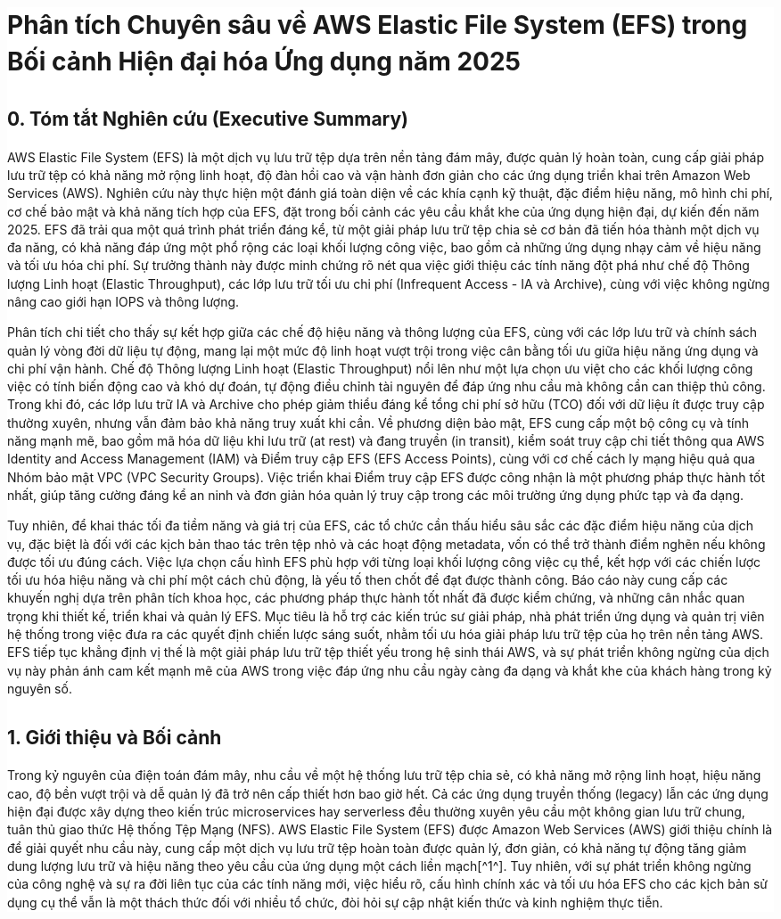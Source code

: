 # **Phân tích Chuyên sâu về AWS Elastic File System (EFS) trong Bối cảnh Hiện đại hóa Ứng dụng năm 2025**

## **0\. Tóm tắt Nghiên cứu (Executive Summary)**

AWS Elastic File System (EFS) là một dịch vụ lưu trữ tệp dựa trên nền tảng đám mây, được quản lý hoàn toàn, cung cấp giải pháp lưu trữ tệp có khả năng mở rộng linh hoạt, độ đàn hồi cao và vận hành đơn giản cho các ứng dụng triển khai trên Amazon Web Services (AWS). Nghiên cứu này thực hiện một đánh giá toàn diện về các khía cạnh kỹ thuật, đặc điểm hiệu năng, mô hình chi phí, cơ chế bảo mật và khả năng tích hợp của EFS, đặt trong bối cảnh các yêu cầu khắt khe của ứng dụng hiện đại, dự kiến đến năm 2025. EFS đã trải qua một quá trình phát triển đáng kể, từ một giải pháp lưu trữ tệp chia sẻ cơ bản đã tiến hóa thành một dịch vụ đa năng, có khả năng đáp ứng một phổ rộng các loại khối lượng công việc, bao gồm cả những ứng dụng nhạy cảm về hiệu năng và tối ưu hóa chi phí. Sự trưởng thành này được minh chứng rõ nét qua việc giới thiệu các tính năng đột phá như chế độ Thông lượng Linh hoạt (Elastic Throughput), các lớp lưu trữ tối ưu chi phí (Infrequent Access - IA và Archive), cùng với việc không ngừng nâng cao giới hạn IOPS và thông lượng.

Phân tích chi tiết cho thấy sự kết hợp giữa các chế độ hiệu năng và thông lượng của EFS, cùng với các lớp lưu trữ và chính sách quản lý vòng đời dữ liệu tự động, mang lại một mức độ linh hoạt vượt trội trong việc cân bằng tối ưu giữa hiệu năng ứng dụng và chi phí vận hành. Chế độ Thông lượng Linh hoạt (Elastic Throughput) nổi lên như một lựa chọn ưu việt cho các khối lượng công việc có tính biến động cao và khó dự đoán, tự động điều chỉnh tài nguyên để đáp ứng nhu cầu mà không cần can thiệp thủ công. Trong khi đó, các lớp lưu trữ IA và Archive cho phép giảm thiểu đáng kể tổng chi phí sở hữu (TCO) đối với dữ liệu ít được truy cập thường xuyên, nhưng vẫn đảm bảo khả năng truy xuất khi cần. Về phương diện bảo mật, EFS cung cấp một bộ công cụ và tính năng mạnh mẽ, bao gồm mã hóa dữ liệu khi lưu trữ (at rest) và đang truyền (in transit), kiểm soát truy cập chi tiết thông qua AWS Identity and Access Management (IAM) và Điểm truy cập EFS (EFS Access Points), cùng với cơ chế cách ly mạng hiệu quả qua Nhóm bảo mật VPC (VPC Security Groups). Việc triển khai Điểm truy cập EFS được công nhận là một phương pháp thực hành tốt nhất, giúp tăng cường đáng kể an ninh và đơn giản hóa quản lý truy cập trong các môi trường ứng dụng phức tạp và đa dạng.

Tuy nhiên, để khai thác tối đa tiềm năng và giá trị của EFS, các tổ chức cần thấu hiểu sâu sắc các đặc điểm hiệu năng của dịch vụ, đặc biệt là đối với các kịch bản thao tác trên tệp nhỏ và các hoạt động metadata, vốn có thể trở thành điểm nghẽn nếu không được tối ưu đúng cách. Việc lựa chọn cấu hình EFS phù hợp với từng loại khối lượng công việc cụ thể, kết hợp với các chiến lược tối ưu hóa hiệu năng và chi phí một cách chủ động, là yếu tố then chốt để đạt được thành công. Báo cáo này cung cấp các khuyến nghị dựa trên phân tích khoa học, các phương pháp thực hành tốt nhất đã được kiểm chứng, và những cân nhắc quan trọng khi thiết kế, triển khai và quản lý EFS. Mục tiêu là hỗ trợ các kiến trúc sư giải pháp, nhà phát triển ứng dụng và quản trị viên hệ thống trong việc đưa ra các quyết định chiến lược sáng suốt, nhằm tối ưu hóa giải pháp lưu trữ tệp của họ trên nền tảng AWS. EFS tiếp tục khẳng định vị thế là một giải pháp lưu trữ tệp thiết yếu trong hệ sinh thái AWS, và sự phát triển không ngừng của dịch vụ này phản ánh cam kết mạnh mẽ của AWS trong việc đáp ứng nhu cầu ngày càng đa dạng và khắt khe của khách hàng trong kỷ nguyên số.

## **1\. Giới thiệu và Bối cảnh**

Trong kỷ nguyên của điện toán đám mây, nhu cầu về một hệ thống lưu trữ tệp chia sẻ, có khả năng mở rộng linh hoạt, hiệu năng cao, độ bền vượt trội và dễ quản lý đã trở nên cấp thiết hơn bao giờ hết. Cả các ứng dụng truyền thống (legacy) lẫn các ứng dụng hiện đại được xây dựng theo kiến trúc microservices hay serverless đều thường xuyên yêu cầu một không gian lưu trữ chung, tuân thủ giao thức Hệ thống Tệp Mạng (NFS). AWS Elastic File System (EFS) được Amazon Web Services (AWS) giới thiệu chính là để giải quyết nhu cầu này, cung cấp một dịch vụ lưu trữ tệp hoàn toàn được quản lý, đơn giản, có khả năng tự động tăng giảm dung lượng lưu trữ và hiệu năng theo yêu cầu của ứng dụng một cách liền mạch[^1^]. Tuy nhiên, với sự phát triển không ngừng của công nghệ và sự ra đời liên tục của các tính năng mới, việc hiểu rõ, cấu hình chính xác và tối ưu hóa EFS cho các kịch bản sử dụng cụ thể vẫn là một thách thức đối với nhiều tổ chức, đòi hỏi sự cập nhật kiến thức và kinh nghiệm thực tiễn.
